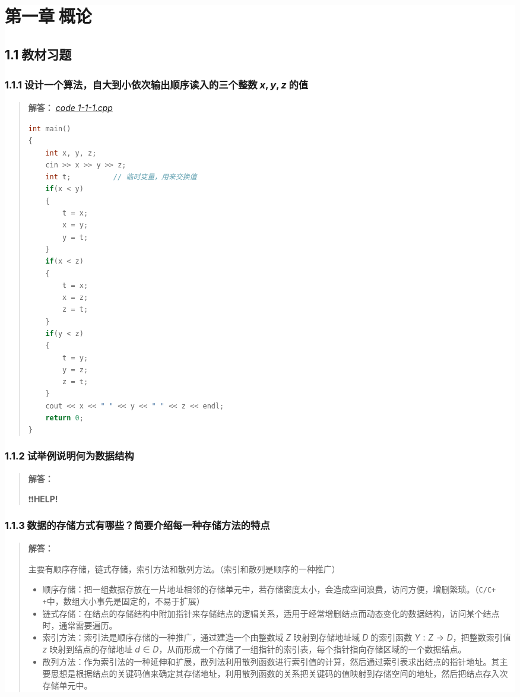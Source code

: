 # 第一章 概论

## 1.1 教材习题

### 1.1.1 设计一个算法，自大到小依次输出顺序读入的三个整数 $x,y,z$ 的值

> **解答：** _[code 1-1-1.cpp](./src/exercise1_zhangming/1-1-1.cpp)_
>
> ```cpp
> int main()
> {
>     int x, y, z;
>     cin >> x >> y >> z;
>     int t;          // 临时变量，用来交换值
>     if(x < y)
>     {
>         t = x;
>         x = y;
>         y = t;
>     }
>     if(x < z)
>     {
>         t = x;
>         x = z;
>         z = t;
>     }
>     if(y < z)
>     {
>         t = y;
>         y = z;
>         z = t;
>     }
>     cout << x << " " << y << " " << z << endl;
>     return 0;
> }
> ```

### 1.1.2 试举例说明何为数据结构

> **解答：**
>
> ❗❗**HELP!**

### 1.1.3 数据的存储方式有哪些？简要介绍每一种存储方法的特点

> **解答：**
>
> 主要有顺序存储，链式存储，索引方法和散列方法。（索引和散列是顺序的一种推广）
>
> - 顺序存储：把一组数据存放在一片地址相邻的存储单元中，若存储密度太小，会造成空间浪费，访问方便，增删繁琐。（`C/C++`中，数组大小事先是固定的，不易于扩展）
> - 链式存储：在结点的存储结构中附加指针来存储结点的逻辑关系，适用于经常增删结点而动态变化的数据结构，访问某个结点时，通常需要遍历。
> - 索引方法：索引法是顺序存储的一种推广，通过建造一个由整数域 $Z$ 映射到存储地址域 $D$ 的索引函数 $Y:Z→D$，把整数索引值 $z$ 映射到结点的存储地址 $d∈D$，从而形成一个存储了一组指针的索引表，每个指针指向存储区域的一个数据结点。
> - 散列方法：作为索引法的一种延伸和扩展，散列法利用散列函数进行索引值的计算，然后通过索引表求出结点的指针地址。其主要思想是根据结点的关键码值来确定其存储地址，利用散列函数的关系把关键码的值映射到存储空间的地址，然后把结点存入次存储单元中。
